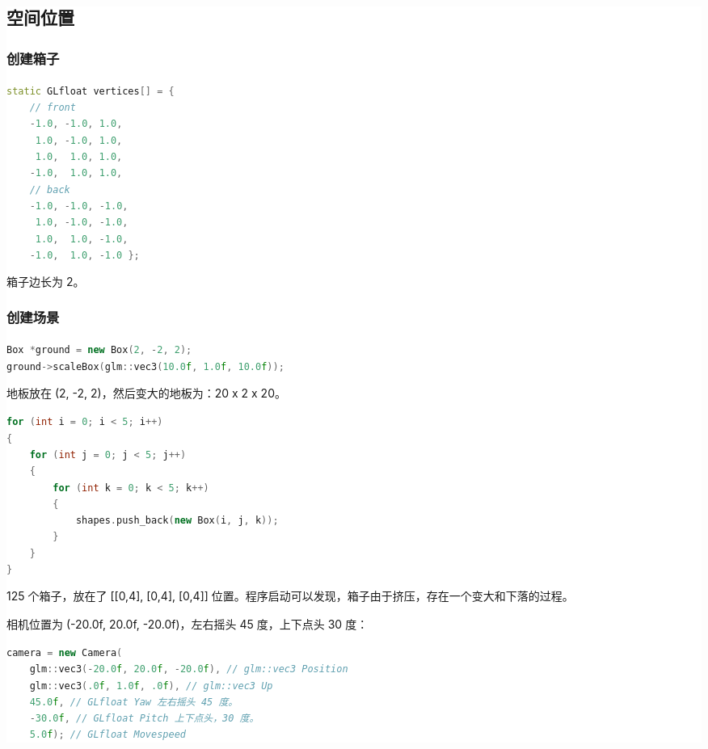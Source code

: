 
## 空间位置


### 创建箱子

```cpp
static GLfloat vertices[] = {
    // front
    -1.0, -1.0, 1.0,
     1.0, -1.0, 1.0,
     1.0,  1.0, 1.0,
    -1.0,  1.0, 1.0,
    // back
    -1.0, -1.0, -1.0,
     1.0, -1.0, -1.0,
     1.0,  1.0, -1.0,
    -1.0,  1.0, -1.0 };
```

箱子边长为 2。


### 创建场景

```cpp
Box *ground = new Box(2, -2, 2);
ground->scaleBox(glm::vec3(10.0f, 1.0f, 10.0f));
```

地板放在 (2, -2, 2)，然后变大的地板为：20 x 2 x 20。

```cpp
for (int i = 0; i < 5; i++)
{
    for (int j = 0; j < 5; j++)
    {
        for (int k = 0; k < 5; k++)
        {
            shapes.push_back(new Box(i, j, k));
        }
    }
}
```

125 个箱子，放在了 [[0,4], [0,4], [0,4]] 位置。程序启动可以发现，箱子由于挤压，存在一个变大和下落的过程。

相机位置为 (-20.0f, 20.0f, -20.0f)，左右摇头 45 度，上下点头 30 度：

```cpp
camera = new Camera(
    glm::vec3(-20.0f, 20.0f, -20.0f), // glm::vec3 Position
    glm::vec3(.0f, 1.0f, .0f), // glm::vec3 Up
    45.0f, // GLfloat Yaw 左右摇头 45 度。
    -30.0f, // GLfloat Pitch 上下点头，30 度。
    5.0f); // GLfloat Movespeed
```
